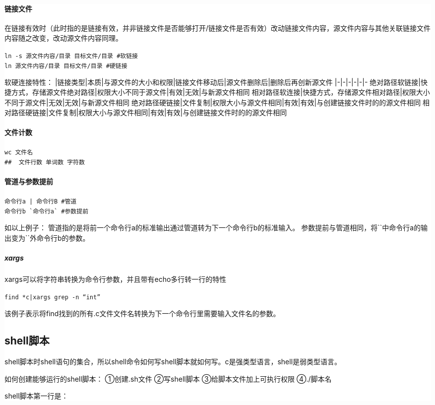 #### 链接文件

在链接有效时（此时指的是链接有效，并非链接文件是否能够打开/链接文件是否有效）改动链接文件内容，源文件内容与其他关联链接文件内容随之改变，改动源文件内容同理。

```shell
ln -s 源文件内容/目录 目标文件/目录 #软链接
ln 源文件内容/目录 目标文件/目录 #硬链接
```

软硬连接特性：
|链接类型|本质|与源文件的大小和权限|链接文件移动后|源文件删除后|删除后再创新源文件
|-|-|-|-|-|-
绝对路径软链接|快捷方式，存储源文件绝对路径|权限大小不同于源文件|有效|无效|与新源文件相同
相对路径软连接|快捷方式，存储源文件相对路径|权限大小不同于源文件|无效|无效|与新源文件相同
绝对路径硬链接|文件复制|权限大小与源文件相同|有效|有效|与创建链接文件时的的源文件相同
相对路径硬链接|文件复制|权限大小与源文件相同|有效|有效|与创建链接文件时的的源文件相同

#### 文件计数

```shell
wc 文件名
##  文件行数 单词数 字符数
```

#### 管道与参数提前

```shell
命令行a | 命令行B #管道
命令行b `命令行a` #参数提前
```

如以上例子：
管道指的是将前一个命令行a的标准输出通过管道转为下一个命令行b的标准输入。
参数提前与管道相同，将\`\`中命令行a的输出变为\`\`外命令行b的参数。

##### xargs

xargs可以将字符串转换为命令行参数，并且带有echo多行转一行的特性

```shell
find *c|xargs grep -n “int”
```

该例子表示将find找到的所有.c文件文件名转换为下一个命令行里需要输入文件名的参数。

## shell脚本

shell脚本时shell语句的集合，所以shell命令如何写shell脚本就如何写。c是强类型语言，shell是弱类型语言。

如何创建能够运行的shell脚本：
①创建.sh文件
②写shell脚本
③给脚本文件加上可执行权限
④./脚本名

shell脚本第一行是：
